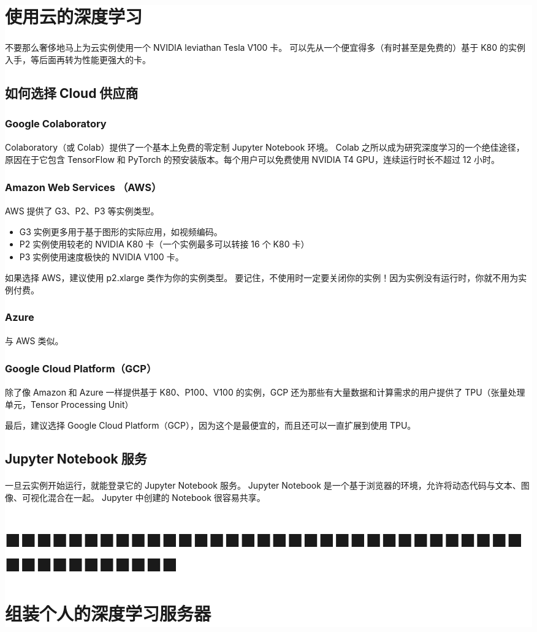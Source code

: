 # 使用云的深度学习

不要那么奢侈地马上为云实例使用一个 NVIDIA leviathan Tesla V100 卡。
可以先从一个便宜得多（有时甚至是免费的）基于 K80 的实例入手，等后面再转为性能更强大的卡。

## 如何选择 Cloud 供应商

### Google Colaboratory

Colaboratory（或 Colab）提供了一个基本上免费的零定制 Jupyter Notebook 环境。
Colab 之所以成为研究深度学习的一个绝佳途径，原因在于它包含 TensorFlow 和 PyTorch 的预安装版本。每个用户可以免费使用 NVIDIA T4 GPU，连续运行时长不超过 12 小时。

### Amazon Web Services （AWS）

AWS 提供了 G3、P2、P3 等实例类型。

- G3 实例更多用于基于图形的实际应用，如视频编码。
- P2 实例使用较老的 NVIDIA K80 卡（一个实例最多可以转接 16 个 K80 卡）
- P3 实例使用速度极快的 NVIDIA V100 卡。

如果选择 AWS，建议使用 p2.xlarge 类作为你的实例类型。
要记住，不使用时一定要关闭你的实例！因为实例没有运行时，你就不用为实例付费。

### Azure

与 AWS 类似。

### Google Cloud Platform（GCP）

除了像 Amazon 和 Azure 一样提供基于 K80、P100、V100 的实例，GCP 还为那些有大量数据和计算需求的用户提供了 TPU（张量处理单元，Tensor Processing Unit）

最后，建议选择 Google Cloud Platform（GCP），因为这个是最便宜的，而且还可以一直扩展到使用 TPU。



## Jupyter Notebook 服务

一旦云实例开始运行，就能登录它的 Jupyter Notebook 服务。
Jupyter Notebook 是一个基于浏览器的环境，允许将动态代码与文本、图像、可视化混合在一起。
Jupyter 中创建的 Notebook 很容易共享。







# ■■■■■■■■■■■■■■■■■■■■■■■■■■■■■■■■■■■■■■■■■■■■

# 组装个人的深度学习服务器
